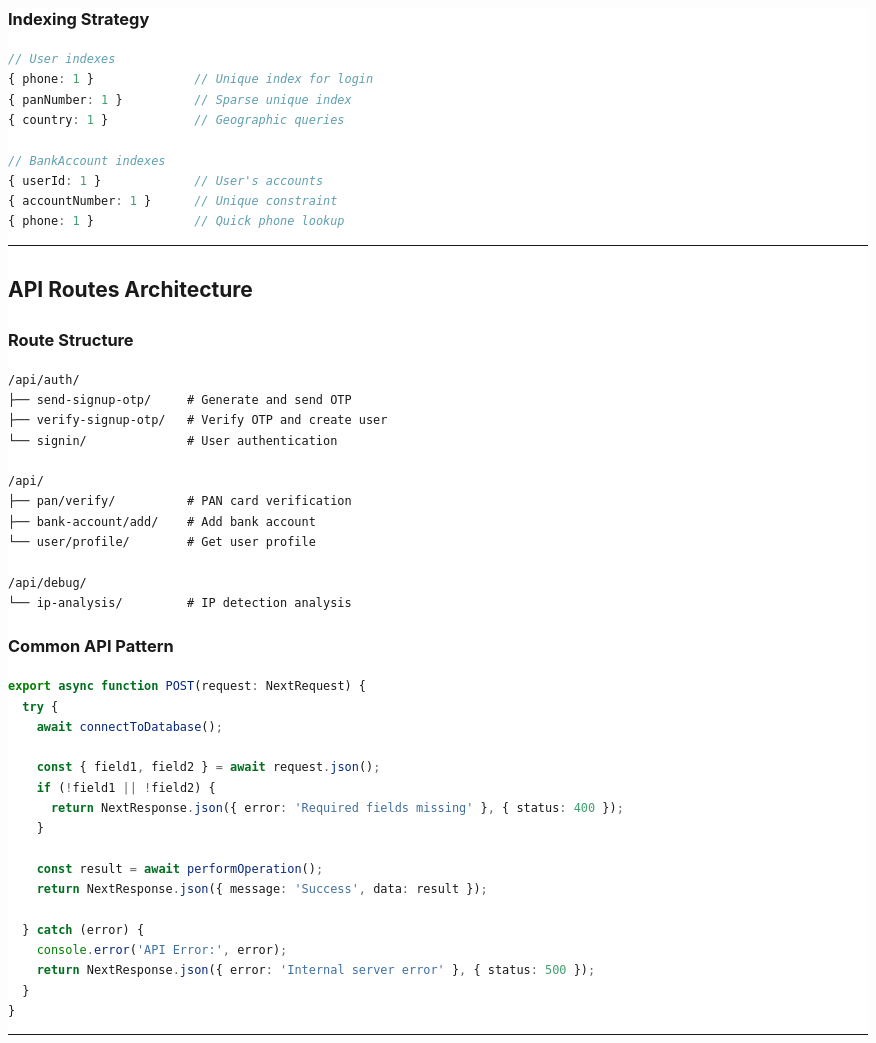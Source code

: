 ```typescript
```

### Indexing Strategy
```typescript
// User indexes
{ phone: 1 }              // Unique index for login
{ panNumber: 1 }          // Sparse unique index
{ country: 1 }            // Geographic queries

// BankAccount indexes
{ userId: 1 }             // User's accounts
{ accountNumber: 1 }      // Unique constraint
{ phone: 1 }              // Quick phone lookup
```

---

## API Routes Architecture

### Route Structure
```
/api/auth/
├── send-signup-otp/     # Generate and send OTP
├── verify-signup-otp/   # Verify OTP and create user
└── signin/              # User authentication

/api/
├── pan/verify/          # PAN card verification
├── bank-account/add/    # Add bank account
└── user/profile/        # Get user profile

/api/debug/
└── ip-analysis/         # IP detection analysis
```

### Common API Pattern
```typescript
export async function POST(request: NextRequest) {
  try {
    await connectToDatabase();
    
    const { field1, field2 } = await request.json();
    if (!field1 || !field2) {
      return NextResponse.json({ error: 'Required fields missing' }, { status: 400 });
    }
    
    const result = await performOperation();
    return NextResponse.json({ message: 'Success', data: result });
    
  } catch (error) {
    console.error('API Error:', error);
    return NextResponse.json({ error: 'Internal server error' }, { status: 500 });
  }
}
```

---